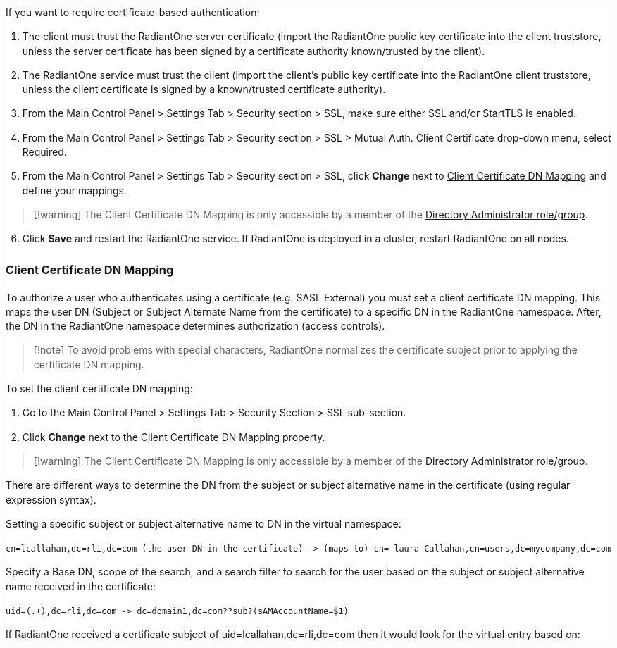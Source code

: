If you want to require certificate-based authentication:

1. The client must trust the RadiantOne server certificate (import the RadiantOne public key certificate into the client truststore, unless the server certificate has been signed by a certificate authority known/trusted by the client).

2. The RadiantOne service must trust the client (import the client’s public key certificate into the [RadiantOne client truststore](#client-certificate-trust-store-cluster-level-trust-store), unless the client certificate is signed by a known/trusted certificate authority).

3. From the Main Control Panel > Settings Tab > Security section > SSL, make sure either SSL and/or StartTLS is enabled.

4. From the Main Control Panel > Settings Tab > Security section > SSL > Mutual Auth. Client Certificate drop-down menu, select Required.

5. From the Main Control Panel > Settings Tab > Security section > SSL, click **Change** next to [Client Certificate DN Mapping](#client-certificate-dn-mapping) and define your mappings.

>[!warning] The Client Certificate DN Mapping is only accessible by a member of the [Directory Administrator role/group](01-introduction#delegated-administration-of-radiantone).

6. Click **Save** and restart the RadiantOne service. If RadiantOne is deployed in a cluster, restart RadiantOne on all nodes.

### Client Certificate DN Mapping

To authorize a user who authenticates using a certificate (e.g. SASL External) you must set a client certificate DN mapping. This maps the user DN (Subject or Subject Alternate Name from the certificate) to a specific DN in the RadiantOne namespace. After, the DN in the RadiantOne namespace determines authorization (access controls). 

>[!note] To avoid problems with special characters, RadiantOne normalizes the certificate subject prior to applying the certificate DN mapping.

To set the client certificate DN mapping:

1. Go to the Main Control Panel > Settings Tab > Security Section > SSL sub-section.

2. Click **Change** next to the Client Certificate DN Mapping property.

>[!warning] The Client Certificate DN Mapping is only accessible by a member of the [Directory Administrator role/group](01-introduction#delegated-administration-of-radiantone).

There are different ways to determine the DN from the subject or subject alternative name in the certificate (using regular expression syntax).

Setting a specific subject or subject alternative name to DN in the virtual namespace:

`cn=lcallahan,dc=rli,dc=com (the user DN in the certificate) -> (maps to) cn= laura Callahan,cn=users,dc=mycompany,dc=com`

Specify a Base DN, scope of the search, and a search filter to search for the user based on the subject or subject alternative name received in the certificate:

`uid=(.+),dc=rli,dc=com -> dc=domain1,dc=com??sub?(sAMAccountName=$1)`

If RadiantOne received a certificate subject of uid=lcallahan,dc=rli,dc=com then it would look for the virtual entry based on:
